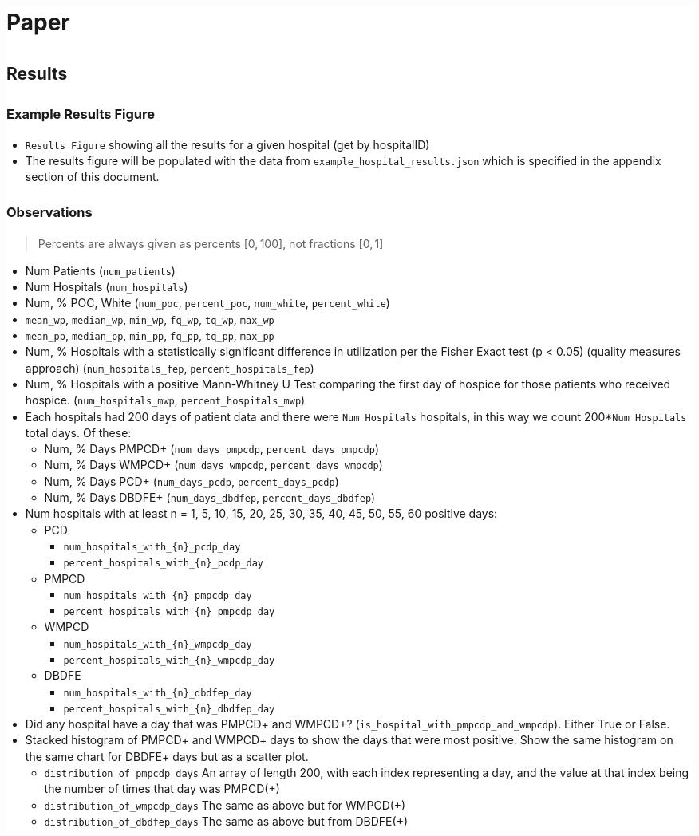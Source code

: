 # Paper

## Results

### Example Results Figure

- `Results Figure` showing all the results for a given hospital (get by hospitalID)
- The results figure will be populated with the data from `example_hospital_results.json` which is specified in the appendix section of this document.

### Observations

> Percents are always given as percents $[0, 100]$, not fractions $[0,1]$

- Num Patients (`num_patients`)
- Num Hospitals (`num_hospitals`)
- Num, % POC, White (`num_poc`, `percent_poc`, `num_white`, `percent_white`)
- `mean_wp`, `median_wp`, `min_wp`, `fq_wp`, `tq_wp`, `max_wp`
- `mean_pp`, `median_pp`, `min_pp`, `fq_pp`, `tq_pp`, `max_pp`
- Num, % Hospitals with a statistically significant difference in utilization per the Fisher Exact test (p < 0.05) (quality measures approach) (`num_hospitals_fep`, `percent_hospitals_fep`)
- Num, % Hospitals with a positive Mann-Whitney U Test comparing the first day of hospice for those patients who received hospice. (`num_hospitals_mwp`, `percent_hospitals_mwp`)
- Each hospitals had 200 days of patient data and there were `Num Hospitals` hospitals, in this way we count 200\*`Num Hospitals` total days. Of these:
  - Num, % Days PMPCD+ (`num_days_pmpcdp`, `percent_days_pmpcdp`)
  - Num, % Days WMPCD+ (`num_days_wmpcdp`, `percent_days_wmpcdp`)
  - Num, % Days PCD+ (`num_days_pcdp`, `percent_days_pcdp`)
  - Num, % Days DBDFE+ (`num_days_dbdfep`, `percent_days_dbdfep`)
- Num hospitals with at least n = 1, 5, 10, 15, 20, 25, 30, 35, 40, 45, 50, 55, 60 positive days:
  - PCD
    - `num_hospitals_with_{n}_pcdp_day`
    - `percent_hospitals_with_{n}_pcdp_day`
  - PMPCD
    - `num_hospitals_with_{n}_pmpcdp_day`
    - `percent_hospitals_with_{n}_pmpcdp_day`
  - WMPCD
    - `num_hospitals_with_{n}_wmpcdp_day`
    - `percent_hospitals_with_{n}_wmpcdp_day`
  - DBDFE
    - `num_hospitals_with_{n}_dbdfep_day`
    - `percent_hospitals_with_{n}_dbdfep_day`
- Did any hospital have a day that was PMPCD+ and WMPCD+? (`is_hospital_with_pmpcdp_and_wmpcdp`). Either True or False.
- Stacked histogram of PMPCD+ and WMPCD+ days to show the days that were most positive. Show the same histogram on the same chart for DBDFE+ days but as a scatter plot.
  - `distribution_of_pmpcdp_days` An array of length 200, with each index representing a day, and the value at that index being the number of times that day was PMPCD(+)
  - `distribution_of_wmpcdp_days` The same as above but for WMPCD(+)
  - `distribution_of_dbdfep_days` The same as above but from DBDFE(+)
